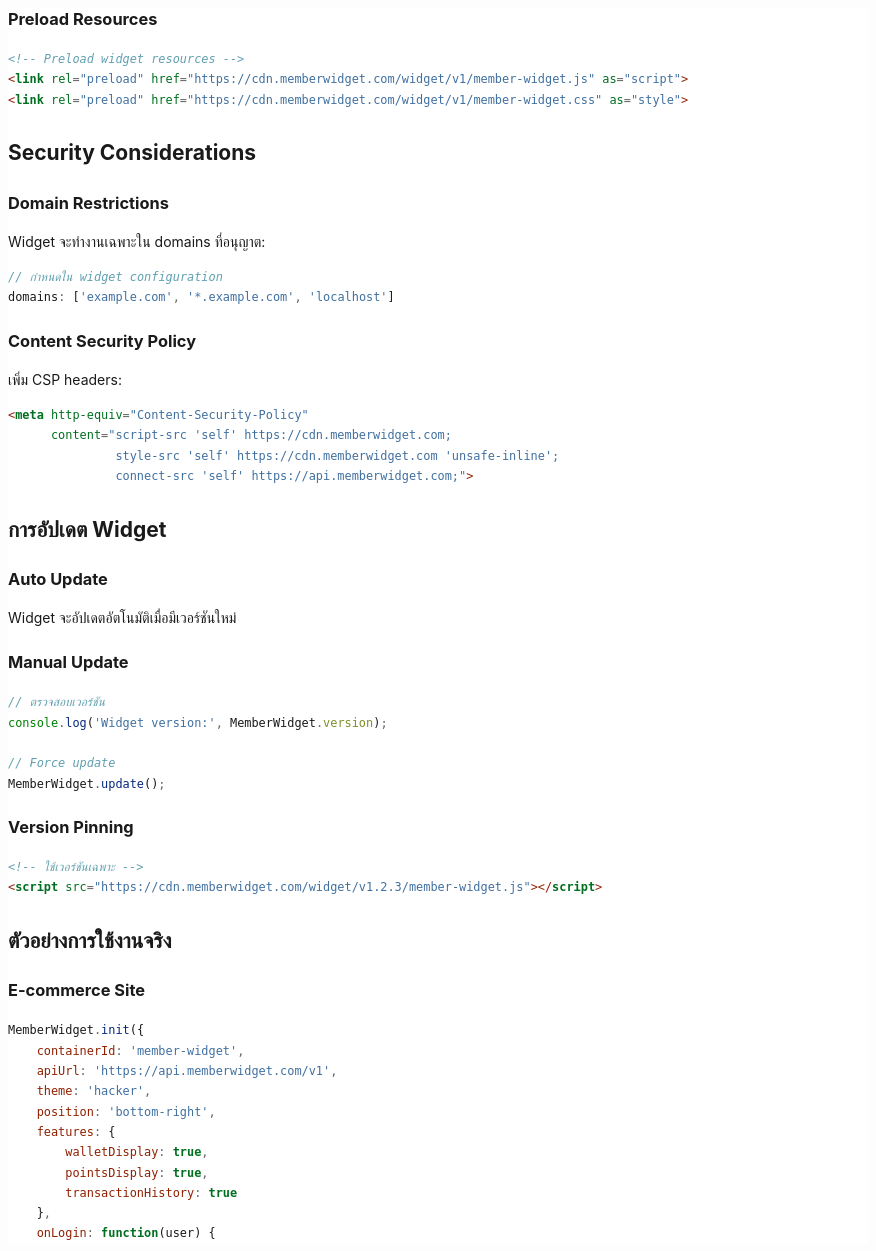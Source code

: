 ### Preload Resources
```html
<!-- Preload widget resources -->
<link rel="preload" href="https://cdn.memberwidget.com/widget/v1/member-widget.js" as="script">
<link rel="preload" href="https://cdn.memberwidget.com/widget/v1/member-widget.css" as="style">
```

## Security Considerations

### Domain Restrictions
Widget จะทำงานเฉพาะใน domains ที่อนุญาต:

```javascript
// กำหนดใน widget configuration
domains: ['example.com', '*.example.com', 'localhost']
```

### Content Security Policy
เพิ่ม CSP headers:

```html
<meta http-equiv="Content-Security-Policy" 
      content="script-src 'self' https://cdn.memberwidget.com; 
               style-src 'self' https://cdn.memberwidget.com 'unsafe-inline';
               connect-src 'self' https://api.memberwidget.com;">
```

## การอัปเดต Widget

### Auto Update
Widget จะอัปเดตอัตโนมัติเมื่อมีเวอร์ชันใหม่

### Manual Update
```javascript
// ตรวจสอบเวอร์ชัน
console.log('Widget version:', MemberWidget.version);

// Force update
MemberWidget.update();
```

### Version Pinning
```html
<!-- ใช้เวอร์ชันเฉพาะ -->
<script src="https://cdn.memberwidget.com/widget/v1.2.3/member-widget.js"></script>
```

## ตัวอย่างการใช้งานจริง

### E-commerce Site
```javascript
MemberWidget.init({
    containerId: 'member-widget',
    apiUrl: 'https://api.memberwidget.com/v1',
    theme: 'hacker',
    position: 'bottom-right',
    features: {
        walletDisplay: true,
        pointsDisplay: true,
        transactionHistory: true
    },
    onLogin: function(user) {
```